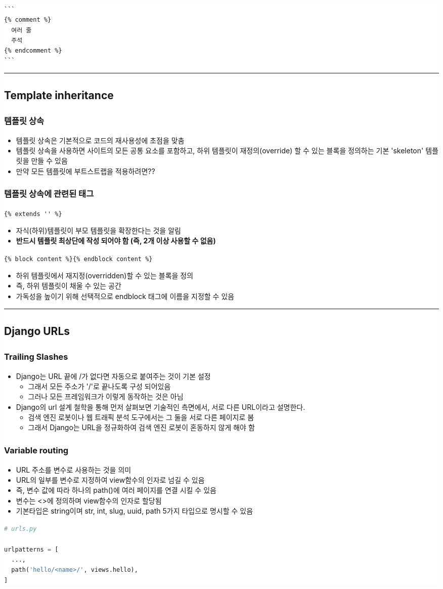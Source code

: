     ```
    {% comment %}
      여러 줄
      주석
    {% endcomment %}
    ```
----------------
## Template inheritance
### 템플릿 상속
- 템플릿 상속은 기본적으로 코드의 재사용성에 초점을 맞춤
- 템플릿 상속을 사용하면 사이트의 모든 공통 요소를 포함하고, 하위 템플릿이 재정의(override) 할 수 있는 블록을 정의하는 기본 'skeleton' 템플릿을 만들 수 있음
- 만약 모든 템플릿에 부트스트랩을 적용하려면??

### 템플릿 상속에 관련된 태그
```{% extends '' %}```
- 자식(하위)템플릿이 부모 템플릿을 확장한다는 것을 알림
- **반드시 템플릿 최상단에 작성 되어야 함 (즉, 2개 이상 사용할 수 없음)**

```{% block content %}{% endblock content %}```
- 하위 템플릿에서 재지정(overridden)할 수 있는 블록을 정의
- 즉, 하위 템플릿이 채울 수 있는 공간
- 가독성을 높이기 위해 선택적으로 endblock 태그에 이름을 지정할 수 있음


--------------
## Django URLs
### Trailing Slashes
- Django는 URL 끝에 /가 없다면 자동으로 붙여주는 것이 기본 설정
  - 그래서 모든 주소가 '/'로 끝나도록 구성 되어있음
  - 그러나 모든 프레임워크가 이렇게 동작하는 것은 아님
- Django의 url 설계 철학을 통해 먼저 살펴보면 기술적인 측면에서, 서로 다른 URL이라고 설명한다.
  - 검색 엔진 로봇이나 웹 트래픽 분석 도구에서는 그 둘을 서로 다른 페이지로 봄
  - 그래서 Django는 URL을 정규화하여 검색 엔진 로봇이 혼동하지 않게 해야 함

### Variable routing
- URL 주소를 변수로 사용하는 것을 의미
- URL의 일부를 변수로 지정하여 view함수의 인자로 넘길 수 있음
- 즉, 변수 값에 따라 하나의 path()에 여러 페이지를 연결 시킬 수 있음
- 변수는 <>에 정의하며 view함수의 인자로 할당됨
- 기본타입은 string이며 str, int, slug, uuid, path 5가지 타입으로 명시할 수 있음

```python
# urls.py

urlpatterns = [
  ...,
  path('hello/<name>/', views.hello),
]
```
